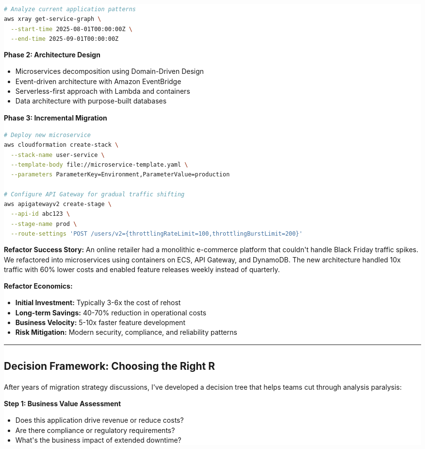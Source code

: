 ```bash
# Analyze current application patterns
aws xray get-service-graph \
  --start-time 2025-08-01T00:00:00Z \
  --end-time 2025-09-01T00:00:00Z
```

**Phase 2: Architecture Design**

- Microservices decomposition using Domain-Driven Design
- Event-driven architecture with Amazon EventBridge
- Serverless-first approach with Lambda and containers
- Data architecture with purpose-built databases

**Phase 3: Incremental Migration**

```bash
# Deploy new microservice
aws cloudformation create-stack \
  --stack-name user-service \
  --template-body file://microservice-template.yaml \
  --parameters ParameterKey=Environment,ParameterValue=production

# Configure API Gateway for gradual traffic shifting
aws apigatewayv2 create-stage \
  --api-id abc123 \
  --stage-name prod \
  --route-settings 'POST /users/v2={throttlingRateLimit=100,throttlingBurstLimit=200}'
```

**Refactor Success Story:**
An online retailer had a monolithic e-commerce platform that couldn't handle Black Friday traffic spikes. We refactored into microservices using containers on ECS, API Gateway, and DynamoDB. The new architecture handled 10x traffic with 60% lower costs and enabled feature releases weekly instead of quarterly.

**Refactor Economics:**

- **Initial Investment:** Typically 3-6x the cost of rehost
- **Long-term Savings:** 40-70% reduction in operational costs
- **Business Velocity:** 5-10x faster feature development
- **Risk Mitigation:** Modern security, compliance, and reliability patterns

***

## Decision Framework: Choosing the Right R

After years of migration strategy discussions, I've developed a decision tree that helps teams cut through analysis paralysis:

**Step 1: Business Value Assessment**

- Does this application drive revenue or reduce costs?
- Are there compliance or regulatory requirements?
- What's the business impact of extended downtime?
